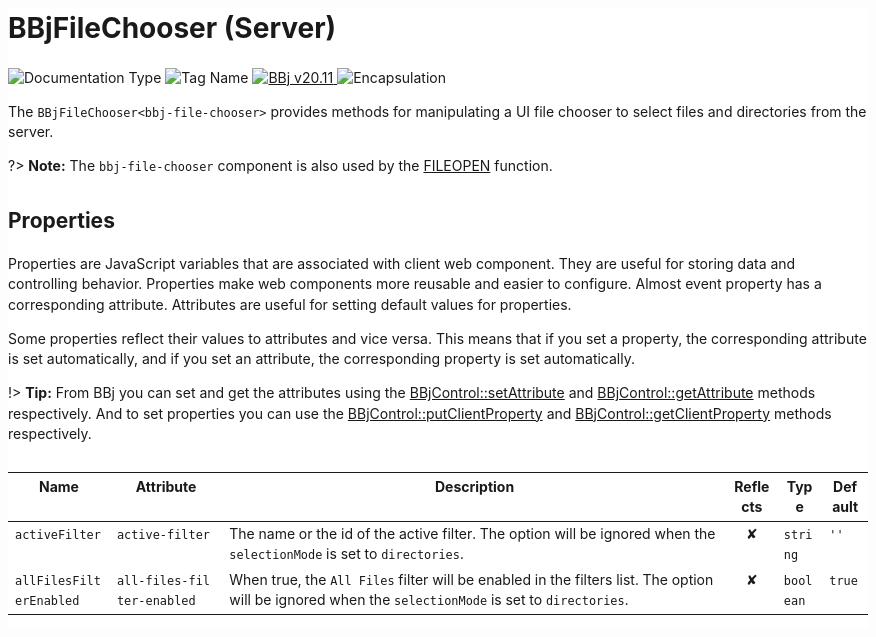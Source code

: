 # BBjFileChooser (Server)
![Documentation Type](https://img.shields.io/badge/Documentation-dwc-%23006aff) ![Tag Name](https://img.shields.io/badge/Component-bbj--file--chooser-%23006aff) <a href="https://documentation.basis.cloud/BASISHelp/WebHelp/bbjobjects/Window/bbjfilechooser/bbjfilechooser.htm" title="The BBj Control Name">
      <img src="https://img.shields.io/badge/Control-BBjFileChooser (Server) &#8599;-%23006aff" alt="BBj v20.11" />
    </a> ![Encapsulation](https://img.shields.io/badge/Encapsulation-shadow-%23006aff)

The `BBjFileChooser<bbj-file-chooser>` provides methods for manipulating a UI file chooser to select files and directories
from the server.

?> **Note:** The `bbj-file-chooser` component is also used by the [FILEOPEN](https://documentation.basis.cloud/BASISHelp/WebHelp/commands/fileopen_function_create_file_open_dialog.htm) function.


## Properties 


Properties are JavaScript variables that are associated with client web component.
They are useful for storing data and controlling behavior. Properties make web components more reusable and easier to configure.
Almost event property has a corresponding attribute. Attributes are useful for setting default values for properties.

Some properties reflect their values to attributes and vice versa. This means that if you set a property, the corresponding attribute is set automatically, and if you set an attribute, the corresponding property is set automatically.

!> **Tip:** From BBj you can set and get the attributes using the [BBjControl::setAttribute](https://documentation.basis.cloud/BASISHelp/WebHelp/bbjobjects/SysGui/bbjcontrol/BBjControl_setAttribute.htm)
and [BBjControl::getAttribute](https://documentation.basis.cloud/BASISHelp/WebHelp/bbjobjects/SysGui/bbjcontrol/BBjControl_getAttribute.htm) methods respectively.
And to set properties you can use the [BBjControl::putClientProperty](https://documentation.basis.cloud/BASISHelp/WebHelp/bbjobjects/SysGui/bbjcontrol/BBjControl_putClientProperty.htm) and [BBjControl::getClientProperty](https://documentation.basis.cloud/BASISHelp/WebHelp/bbjobjects/SysGui/bbjcontrol/BBjControl_getClientProperty.htm) methods respectively.
<div style="overflow-x: auto;">

| Name                                 | Attribute                               | Description                                                                                                                                                                                                                                                                                                 | Reflects | Type                                                                                                                                                                                                                                                                                                                                                      | Default                      |
| ------------------------------------ | --------------------------------------- | ----------------------------------------------------------------------------------------------------------------------------------------------------------------------------------------------------------------------------------------------------------------------------------------------------------- | :------: | --------------------------------------------------------------------------------------------------------------------------------------------------------------------------------------------------------------------------------------------------------------------------------------------------------------------------------------------------------- | ---------------------------- |
| ``activeFilter``                     | ``active-filter``                       | The name or the id of the active filter.&nbsp;The option will be ignored when the ``selectionMode`` is set to ``directories``.                                                                                                                                                                              | &#x2718; | ``string``                                                                                                                                                                                                                                                                                                                                                | ``''``                       |
| ``allFilesFilterEnabled``            | ``all-files-filter-enabled``            | When true, the ``All Files`` filter will be enabled in the filters list.&nbsp;The option will be ignored when the ``selectionMode`` is set to ``directories``.                                                                                                                                              | &#x2718; | ``boolean``                                                                                                                                                                                                                                                                                                                                               | ``true``                     |